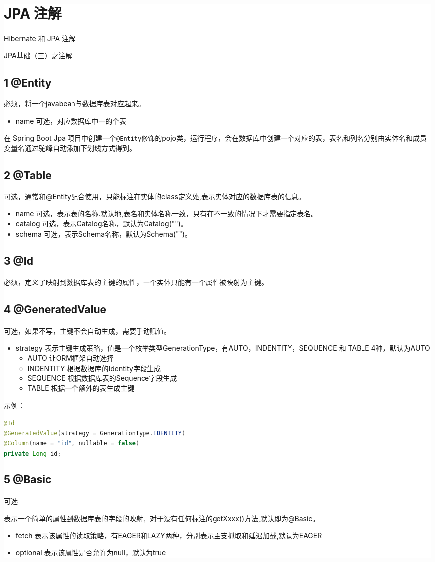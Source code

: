 # JPA 注解

[Hibernate 和 JPA 注解](https：//liuyanzhao.com/7914.html)

[JPA基础（三）之注解](https://blog.csdn.net/bigplans/article/details/103251317)

## 1 @Entity

必须，将一个javabean与数据库表对应起来。

- name 可选，对应数据库中一的个表

在 Spring Boot Jpa 项目中创建一个`@Entity`修饰的pojo类，运行程序，会在数据库中创建一个对应的表，表名和列名分别由实体名和成员变量名通过驼峰自动添加下划线方式得到。

## 2 @Table

可选，通常和@Entity配合使用，只能标注在实体的class定义处,表示实体对应的数据库表的信息。

- name 可选，表示表的名称.默认地,表名和实体名称一致，只有在不一致的情况下才需要指定表名。
- catalog 可选，表示Catalog名称，默认为Catalog("")。
- schema 可选，表示Schema名称，默认为Schema("")。

## 3 @Id

必须，定义了映射到数据库表的主键的属性，一个实体只能有一个属性被映射为主键。

## 4 @GeneratedValue

可选，如果不写，主键不会自动生成，需要手动赋值。

- strategy 表示主键生成策略，值是一个枚举类型GenerationType，有AUTO，INDENTITY，SEQUENCE 和 TABLE 4种，默认为AUTO
  - AUTO 让ORM框架自动选择
  - INDENTITY 根据数据库的Identity字段生成
  - SEQUENCE 根据数据库表的Sequence字段生成
  - TABLE 根据一个额外的表生成主键

示例：

```java
@Id
@GeneratedValue(strategy = GenerationType.IDENTITY)
@Column(name = "id", nullable = false)
private Long id;
```

## 5 @Basic

可选

表示一个简单的属性到数据库表的字段的映射，对于没有任何标注的getXxxx()方法,默认即为@Basic。

- fetch 表示该属性的读取策略，有EAGER和LAZY两种，分别表示主支抓取和延迟加载,默认为EAGER

- optional 表示该属性是否允许为null，默认为true
